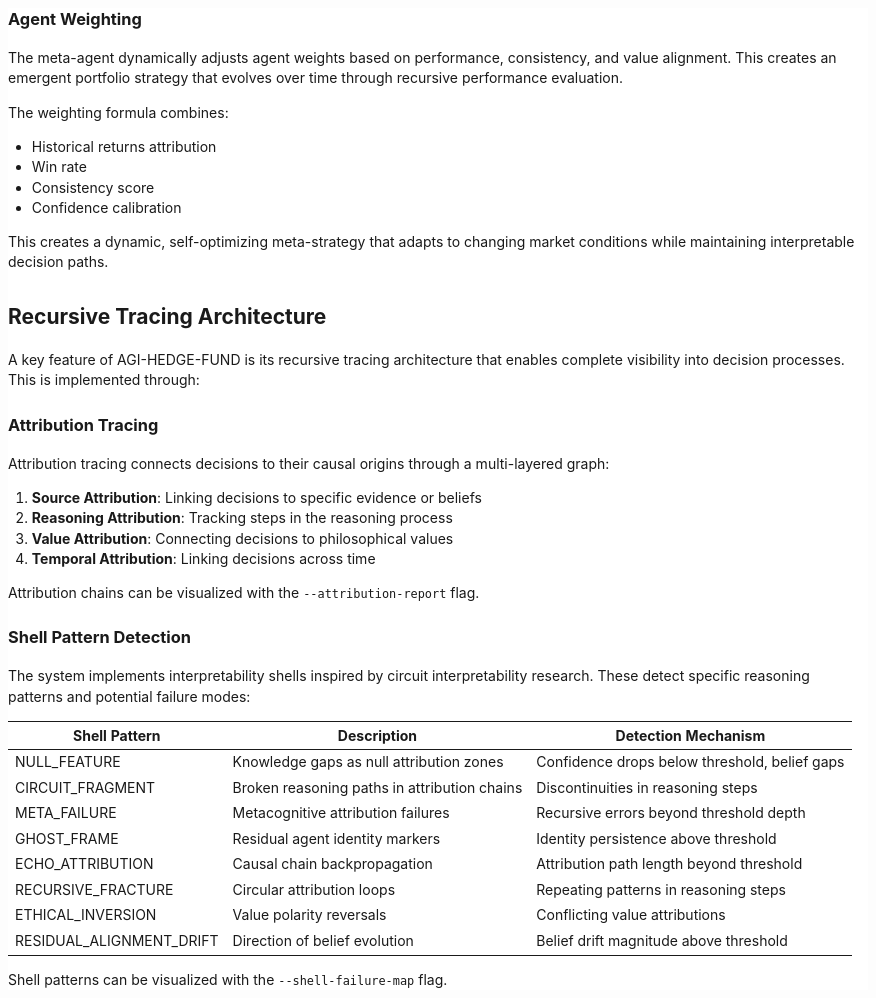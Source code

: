 ### Agent Weighting

The meta-agent dynamically adjusts agent weights based on performance, consistency, and value alignment. This creates an emergent portfolio strategy that evolves over time through recursive performance evaluation.

The weighting formula combines:
- Historical returns attribution
- Win rate
- Consistency score
- Confidence calibration

This creates a dynamic, self-optimizing meta-strategy that adapts to changing market conditions while maintaining interpretable decision paths.

## Recursive Tracing Architecture

A key feature of AGI-HEDGE-FUND is its recursive tracing architecture that enables complete visibility into decision processes. This is implemented through:

### Attribution Tracing

Attribution tracing connects decisions to their causal origins through a multi-layered graph:

1. **Source Attribution**: Linking decisions to specific evidence or beliefs
2. **Reasoning Attribution**: Tracking steps in the reasoning process
3. **Value Attribution**: Connecting decisions to philosophical values
4. **Temporal Attribution**: Linking decisions across time

Attribution chains can be visualized with the `--attribution-report` flag.

### Shell Pattern Detection

The system implements interpretability shells inspired by circuit interpretability research. These detect specific reasoning patterns and potential failure modes:

| Shell Pattern | Description | Detection Mechanism |
|---------------|-------------|---------------------|
| NULL_FEATURE  | Knowledge gaps as null attribution zones | Confidence drops below threshold, belief gaps |
| CIRCUIT_FRAGMENT | Broken reasoning paths in attribution chains | Discontinuities in reasoning steps |
| META_FAILURE | Metacognitive attribution failures | Recursive errors beyond threshold depth |
| GHOST_FRAME | Residual agent identity markers | Identity persistence above threshold |
| ECHO_ATTRIBUTION | Causal chain backpropagation | Attribution path length beyond threshold |
| RECURSIVE_FRACTURE | Circular attribution loops | Repeating patterns in reasoning steps |
| ETHICAL_INVERSION | Value polarity reversals | Conflicting value attributions |
| RESIDUAL_ALIGNMENT_DRIFT | Direction of belief evolution | Belief drift magnitude above threshold |

Shell patterns can be visualized with the `--shell-failure-map` flag.
